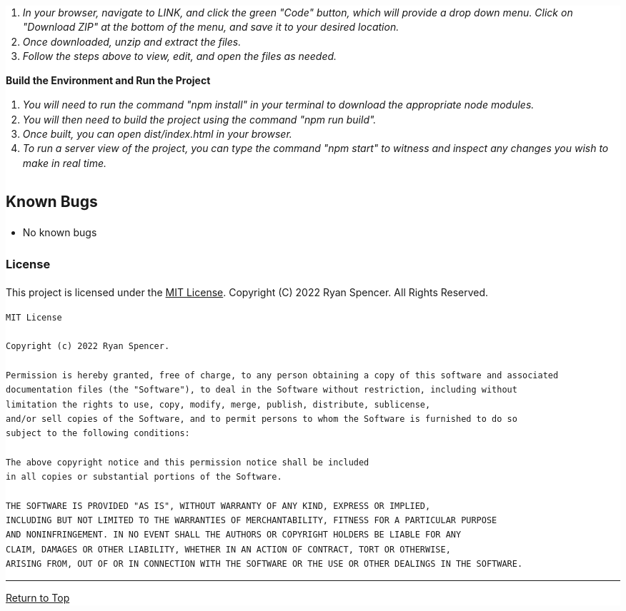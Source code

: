 1. _In your browser, navigate to LINK, and click the green "Code" button, which will provide a drop down menu. Click on "Download ZIP" at the bottom of the menu, and save it to your desired location._
2. _Once downloaded, unzip and extract the files._
3. _Follow the steps above to view, edit, and open the files as needed._

**Build the Environment and Run the Project**

1. _You will need to run the command "npm install" in your terminal to download the appropriate node modules._
2. _You will then need to build the project using the command "npm run build"._
3. _Once built, you can open dist/index.html in your browser._
4. _To run a server view of the project, you can type the command "npm start" to witness and inspect any changes you wish to make in real time._

## Known Bugs

- No known bugs

### License

This project is licensed under the [MIT License](https://opensource.org/licenses/MIT). Copyright (C) 2022 Ryan Spencer. All Rights Reserved.

```
MIT License

Copyright (c) 2022 Ryan Spencer.

Permission is hereby granted, free of charge, to any person obtaining a copy of this software and associated
documentation files (the "Software"), to deal in the Software without restriction, including without
limitation the rights to use, copy, modify, merge, publish, distribute, sublicense,
and/or sell copies of the Software, and to permit persons to whom the Software is furnished to do so
subject to the following conditions:

The above copyright notice and this permission notice shall be included
in all copies or substantial portions of the Software.

THE SOFTWARE IS PROVIDED "AS IS", WITHOUT WARRANTY OF ANY KIND, EXPRESS OR IMPLIED,
INCLUDING BUT NOT LIMITED TO THE WARRANTIES OF MERCHANTABILITY, FITNESS FOR A PARTICULAR PURPOSE
AND NONINFRINGEMENT. IN NO EVENT SHALL THE AUTHORS OR COPYRIGHT HOLDERS BE LIABLE FOR ANY
CLAIM, DAMAGES OR OTHER LIABILITY, WHETHER IN AN ACTION OF CONTRACT, TORT OR OTHERWISE,
ARISING FROM, OUT OF OR IN CONNECTION WITH THE SOFTWARE OR THE USE OR OTHER DEALINGS IN THE SOFTWARE.
```

---

<a href="#">Return to Top</a>

